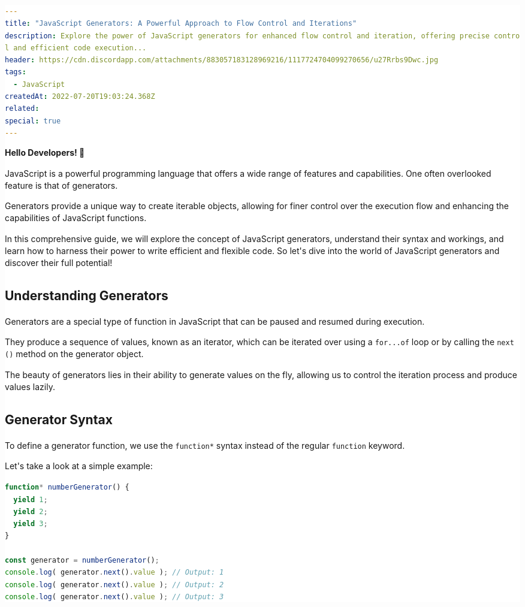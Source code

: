 ```yaml
---
title: "JavaScript Generators: A Powerful Approach to Flow Control and Iterations"
description: Explore the power of JavaScript generators for enhanced flow control and iteration, offering precise control and efficient code execution...
header: https://cdn.discordapp.com/attachments/883057183128969216/1117724704099270656/u27Rrbs9Dwc.jpg
tags:
  - JavaScript
createdAt: 2022-07-20T19:03:24.368Z
related:
special: true
---
```


**Hello Developers! 👋**

JavaScript is a powerful programming language that offers a wide range of features and capabilities. One often overlooked feature is that of generators.

Generators provide a unique way to create iterable objects, allowing for finer control over the execution flow and enhancing the capabilities of JavaScript functions.

In this comprehensive guide, we will explore the concept of JavaScript generators, understand their syntax and workings, and learn how to harness their power to write efficient and flexible code. So let's dive into the world of JavaScript generators and discover their full potential!

## Understanding Generators

Generators are a special type of function in JavaScript that can be paused and resumed during execution.

They produce a sequence of values, known as an iterator, which can be iterated over using a `for...of` loop or by calling the `next()` method on the generator object.

The beauty of generators lies in their ability to generate values on the fly, allowing us to control the iteration process and produce values lazily.

## Generator Syntax

To define a generator function, we use the `function*` syntax instead of the regular `function` keyword.

Let's take a look at a simple example:

```javascript
function* numberGenerator() {
  yield 1;
  yield 2;
  yield 3;
}

const generator = numberGenerator();
console.log( generator.next().value ); // Output: 1
console.log( generator.next().value ); // Output: 2
console.log( generator.next().value ); // Output: 3
```
